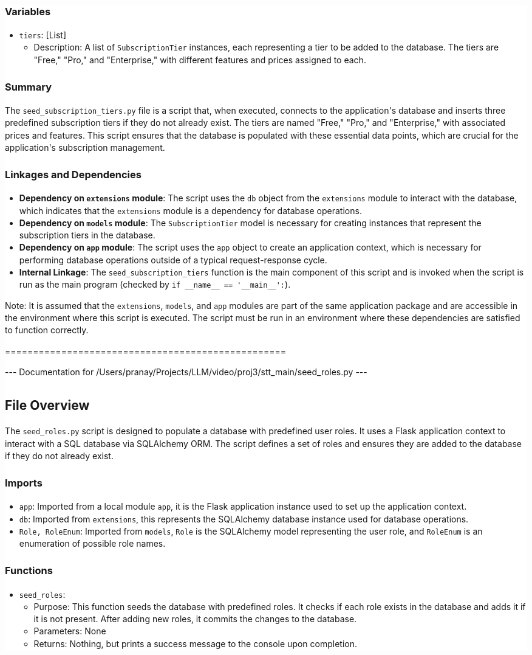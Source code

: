 ### Variables
- `tiers`: [List]
  - Description: A list of `SubscriptionTier` instances, each representing a tier to be added to the database. The tiers are "Free," "Pro," and "Enterprise," with different features and prices assigned to each.

### Summary
The `seed_subscription_tiers.py` file is a script that, when executed, connects to the application's database and inserts three predefined subscription tiers if they do not already exist. The tiers are named "Free," "Pro," and "Enterprise," with associated prices and features. This script ensures that the database is populated with these essential data points, which are crucial for the application's subscription management.

### Linkages and Dependencies
- **Dependency on `extensions` module**: The script uses the `db` object from the `extensions` module to interact with the database, which indicates that the `extensions` module is a dependency for database operations.
- **Dependency on `models` module**: The `SubscriptionTier` model is necessary for creating instances that represent the subscription tiers in the database.
- **Dependency on `app` module**: The script uses the `app` object to create an application context, which is necessary for performing database operations outside of a typical request-response cycle.
- **Internal Linkage**: The `seed_subscription_tiers` function is the main component of this script and is invoked when the script is run as the main program (checked by `if __name__ == '__main__':`).

Note: It is assumed that the `extensions`, `models`, and `app` modules are part of the same application package and are accessible in the environment where this script is executed. The script must be run in an environment where these dependencies are satisfied to function correctly.

==================================================


--- Documentation for /Users/pranay/Projects/LLM/video/proj3/stt_main/seed_roles.py ---

## File Overview
The `seed_roles.py` script is designed to populate a database with predefined user roles. It uses a Flask application context to interact with a SQL database via SQLAlchemy ORM. The script defines a set of roles and ensures they are added to the database if they do not already exist.

### Imports
- `app`: Imported from a local module `app`, it is the Flask application instance used to set up the application context.
- `db`: Imported from `extensions`, this represents the SQLAlchemy database instance used for database operations.
- `Role, RoleEnum`: Imported from `models`, `Role` is the SQLAlchemy model representing the user role, and `RoleEnum` is an enumeration of possible role names.

### Functions
- `seed_roles`:
  - Purpose: This function seeds the database with predefined roles. It checks if each role exists in the database and adds it if it is not present. After adding new roles, it commits the changes to the database.
  - Parameters: None
  - Returns: Nothing, but prints a success message to the console upon completion.
